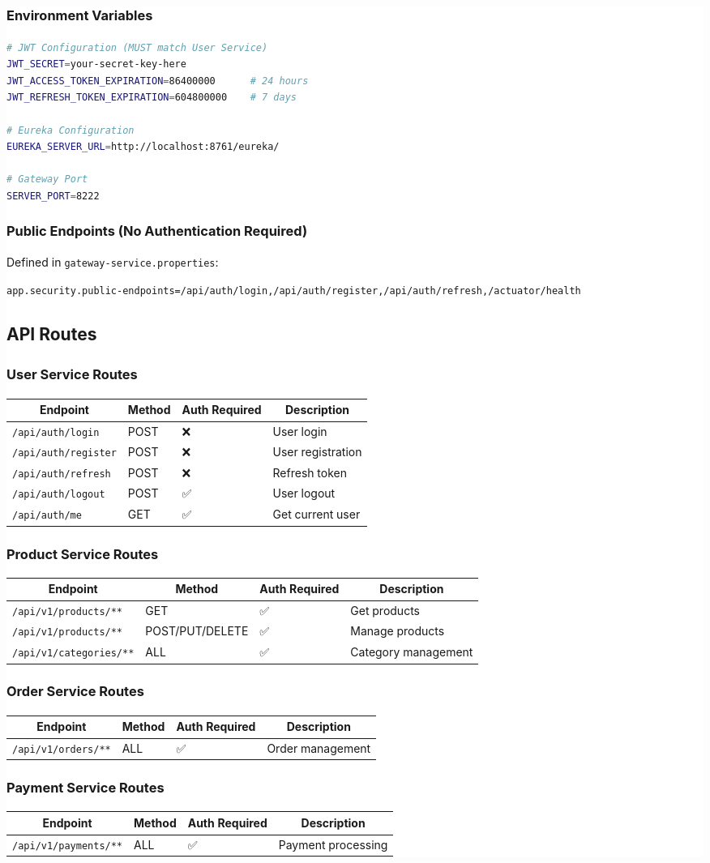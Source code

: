 ### Environment Variables
```bash
# JWT Configuration (MUST match User Service)
JWT_SECRET=your-secret-key-here
JWT_ACCESS_TOKEN_EXPIRATION=86400000      # 24 hours
JWT_REFRESH_TOKEN_EXPIRATION=604800000    # 7 days

# Eureka Configuration
EUREKA_SERVER_URL=http://localhost:8761/eureka/

# Gateway Port
SERVER_PORT=8222
```

### Public Endpoints (No Authentication Required)
Defined in `gateway-service.properties`:
```properties
app.security.public-endpoints=/api/auth/login,/api/auth/register,/api/auth/refresh,/actuator/health
```

## API Routes

### User Service Routes
| Endpoint | Method | Auth Required | Description |
|----------|--------|---------------|-------------|
| `/api/auth/login` | POST | ❌ | User login |
| `/api/auth/register` | POST | ❌ | User registration |
| `/api/auth/refresh` | POST | ❌ | Refresh token |
| `/api/auth/logout` | POST | ✅ | User logout |
| `/api/auth/me` | GET | ✅ | Get current user |

### Product Service Routes
| Endpoint | Method | Auth Required | Description |
|----------|--------|---------------|-------------|
| `/api/v1/products/**` | GET | ✅ | Get products |
| `/api/v1/products/**` | POST/PUT/DELETE | ✅ | Manage products |
| `/api/v1/categories/**` | ALL | ✅ | Category management |

### Order Service Routes
| Endpoint | Method | Auth Required | Description |
|----------|--------|---------------|-------------|
| `/api/v1/orders/**` | ALL | ✅ | Order management |

### Payment Service Routes
| Endpoint | Method | Auth Required | Description |
|----------|--------|---------------|-------------|
| `/api/v1/payments/**` | ALL | ✅ | Payment processing |
